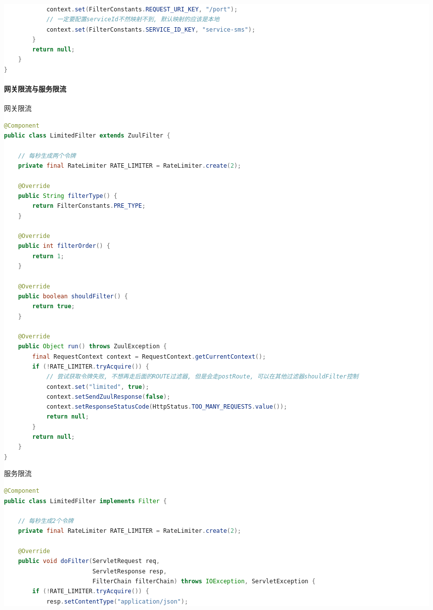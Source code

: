 ```java
            context.set(FilterConstants.REQUEST_URI_KEY, "/port");
            // 一定要配置serviceId不然映射不到, 默认映射的应该是本地
            context.set(FilterConstants.SERVICE_ID_KEY, "service-sms");
        }
        return null;
    }
}
```

#### 网关限流与服务限流

网关限流

```java
@Component
public class LimitedFilter extends ZuulFilter {

    // 每秒生成两个令牌
    private final RateLimiter RATE_LIMITER = RateLimiter.create(2);

    @Override
    public String filterType() {
        return FilterConstants.PRE_TYPE;
    }

    @Override
    public int filterOrder() {
        return 1;
    }

    @Override
    public boolean shouldFilter() {
        return true;
    }

    @Override
    public Object run() throws ZuulException {
        final RequestContext context = RequestContext.getCurrentContext();
        if (!RATE_LIMITER.tryAcquire()) {
            // 尝试获取令牌失败, 不想再走后面的ROUTE过滤器, 但是会走postRoute, 可以在其他过滤器shouldFilter控制
            context.set("limited", true);
            context.setSendZuulResponse(false);
            context.setResponseStatusCode(HttpStatus.TOO_MANY_REQUESTS.value());
            return null;
        }
        return null;
    }
}
```

服务限流

```java
@Component
public class LimitedFilter implements Filter {

    // 每秒生成2个令牌
    private final RateLimiter RATE_LIMITER = RateLimiter.create(2);

    @Override
    public void doFilter(ServletRequest req,
                         ServletResponse resp,
                         FilterChain filterChain) throws IOException, ServletException {
        if (!RATE_LIMITER.tryAcquire()) {
            resp.setContentType("application/json");
```